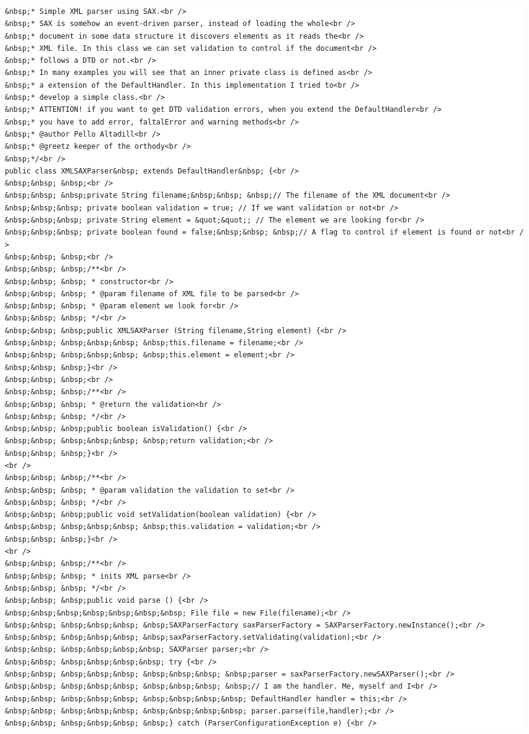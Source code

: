 	&nbsp;* Simple XML parser using SAX.<br />
	&nbsp;* SAX is somehow an event-driven parser, instead of loading the whole<br />
	&nbsp;* document in some data structure it discovers elements as it reads the<br />
	&nbsp;* XML file. In this class we can set validation to control if the document<br />
	&nbsp;* follows a DTD or not.<br />
	&nbsp;* In many examples you will see that an inner private class is defined as<br />
	&nbsp;* a extension of the DefaultHandler. In this implementation I tried to<br />
	&nbsp;* develop a simple class.<br />
	&nbsp;* ATTENTION! if you want to get DTD validation errors, when you extend the DefaultHandler<br />
	&nbsp;* you have to add error, faltalError and warning methods<br />
	&nbsp;* @author Pello Altadill<br />
	&nbsp;* @greetz keeper of the orthody<br />
	&nbsp;*/<br />
	public class XMLSAXParser&nbsp; extends DefaultHandler&nbsp; {<br />
	&nbsp;&nbsp; &nbsp;<br />
	&nbsp;&nbsp; &nbsp;private String filename;&nbsp;&nbsp; &nbsp;// The filename of the XML document<br />
	&nbsp;&nbsp;&nbsp; private boolean validation = true; // If we want validation or not<br />
	&nbsp;&nbsp;&nbsp; private String element = &quot;&quot;; // The element we are looking for<br />
	&nbsp;&nbsp;&nbsp; private boolean found = false;&nbsp;&nbsp; &nbsp;// A flag to control if element is found or not<br />
	&nbsp;&nbsp; &nbsp;<br />
	&nbsp;&nbsp; &nbsp;/**<br />
	&nbsp;&nbsp; &nbsp; * constructor<br />
	&nbsp;&nbsp; &nbsp; * @param filename of XML file to be parsed<br />
	&nbsp;&nbsp; &nbsp; * @param element we look for<br />
	&nbsp;&nbsp; &nbsp; */<br />
	&nbsp;&nbsp; &nbsp;public XMLSAXParser (String filename,String element) {<br />
	&nbsp;&nbsp; &nbsp;&nbsp;&nbsp; &nbsp;this.filename = filename;<br />
	&nbsp;&nbsp; &nbsp;&nbsp;&nbsp; &nbsp;this.element = element;<br />
	&nbsp;&nbsp; &nbsp;}<br />
	&nbsp;&nbsp; &nbsp;<br />
	&nbsp;&nbsp; &nbsp;/**<br />
	&nbsp;&nbsp; &nbsp; * @return the validation<br />
	&nbsp;&nbsp; &nbsp; */<br />
	&nbsp;&nbsp; &nbsp;public boolean isValidation() {<br />
	&nbsp;&nbsp; &nbsp;&nbsp;&nbsp; &nbsp;return validation;<br />
	&nbsp;&nbsp; &nbsp;}<br />
	<br />
	&nbsp;&nbsp; &nbsp;/**<br />
	&nbsp;&nbsp; &nbsp; * @param validation the validation to set<br />
	&nbsp;&nbsp; &nbsp; */<br />
	&nbsp;&nbsp; &nbsp;public void setValidation(boolean validation) {<br />
	&nbsp;&nbsp; &nbsp;&nbsp;&nbsp; &nbsp;this.validation = validation;<br />
	&nbsp;&nbsp; &nbsp;}<br />
	<br />
	&nbsp;&nbsp; &nbsp;/**<br />
	&nbsp;&nbsp; &nbsp; * inits XML parse<br />
	&nbsp;&nbsp; &nbsp; */<br />
	&nbsp;&nbsp; &nbsp;public void parse () {<br />
	&nbsp;&nbsp;&nbsp;&nbsp;&nbsp;&nbsp;&nbsp; File file = new File(filename);<br />
	&nbsp;&nbsp; &nbsp;&nbsp;&nbsp; &nbsp;SAXParserFactory saxParserFactory = SAXParserFactory.newInstance();<br />
	&nbsp;&nbsp; &nbsp;&nbsp;&nbsp; &nbsp;saxParserFactory.setValidating(validation);<br />
	&nbsp;&nbsp; &nbsp;&nbsp;&nbsp;&nbsp; SAXParser parser;<br />
	&nbsp;&nbsp; &nbsp;&nbsp;&nbsp;&nbsp; try {<br />
	&nbsp;&nbsp; &nbsp;&nbsp;&nbsp; &nbsp;&nbsp;&nbsp; &nbsp;parser = saxParserFactory.newSAXParser();<br />
	&nbsp;&nbsp; &nbsp;&nbsp;&nbsp; &nbsp;&nbsp;&nbsp; &nbsp;// I am the handler. Me, myself and I<br />
	&nbsp;&nbsp; &nbsp;&nbsp;&nbsp; &nbsp;&nbsp;&nbsp;&nbsp; DefaultHandler handler = this;<br />
	&nbsp;&nbsp; &nbsp;&nbsp;&nbsp; &nbsp;&nbsp;&nbsp;&nbsp; parser.parse(file,handler);<br />
	&nbsp;&nbsp; &nbsp;&nbsp;&nbsp; &nbsp;} catch (ParserConfigurationException e) {<br />